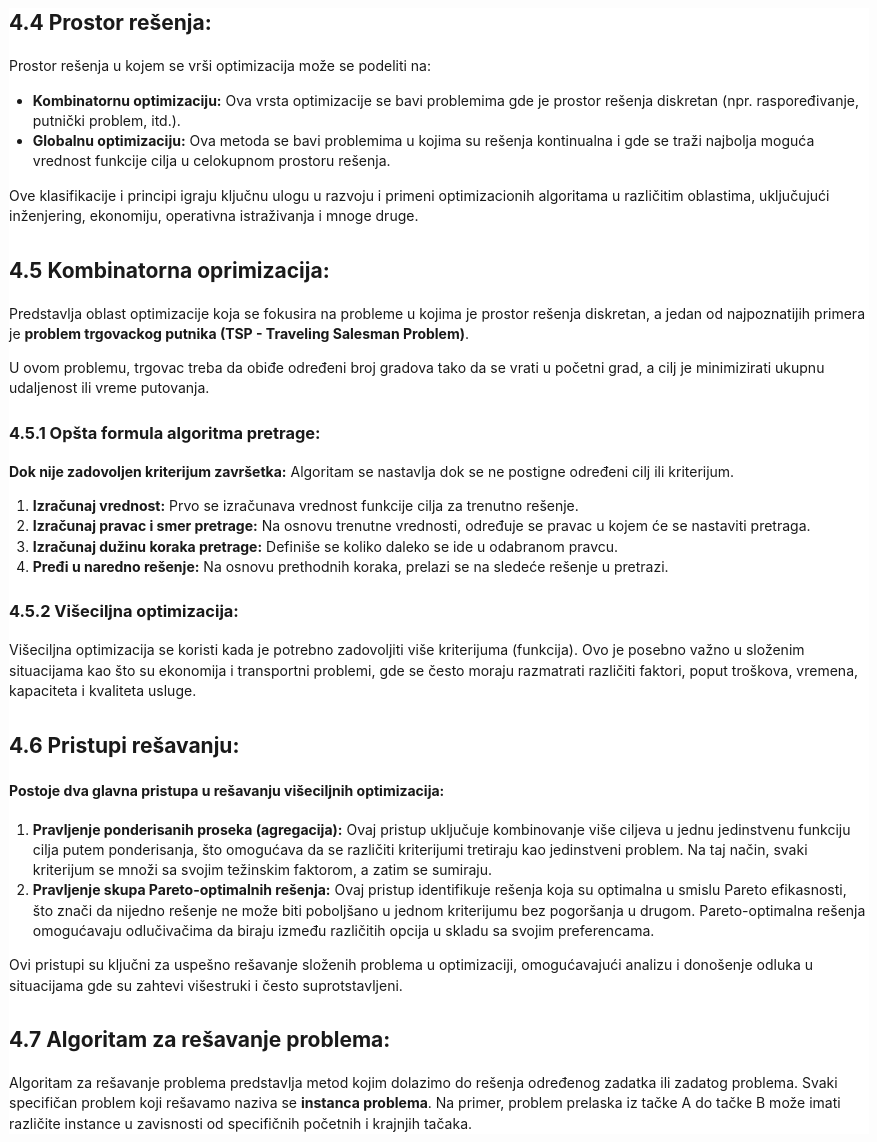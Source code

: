 ## 4.4 Prostor rešenja:
Prostor rešenja u kojem se vrši optimizacija može se podeliti na:
- **Kombinatornu optimizaciju:** Ova vrsta optimizacije se bavi problemima gde je prostor rešenja diskretan (npr. raspoređivanje, putnički problem, itd.).
- **Globalnu optimizaciju:** Ova metoda se bavi problemima u kojima su rešenja kontinualna i gde se traži najbolja moguća vrednost funkcije cilja u celokupnom prostoru rešenja.

Ove klasifikacije i principi igraju ključnu ulogu u razvoju i primeni optimizacionih algoritama u različitim oblastima, uključujući inženjering, ekonomiju, operativna istraživanja i mnoge druge.

## 4.5 Kombinatorna oprimizacija:
Predstavlja oblast optimizacije koja se fokusira na probleme u kojima je prostor rešenja diskretan, a jedan od najpoznatijih primera je **problem trgovackog putnika (TSP - Traveling Salesman Problem)**. 

U ovom problemu, trgovac treba da obiđe određeni broj gradova tako da se vrati u početni grad, a cilj je minimizirati ukupnu udaljenost ili vreme putovanja.

### 4.5.1 Opšta formula algoritma pretrage:
**Dok nije zadovoljen kriterijum završetka:** 
Algoritam se nastavlja dok se ne postigne određeni cilj ili kriterijum.
1. **Izračunaj vrednost:** Prvo se izračunava vrednost funkcije cilja za trenutno rešenje.
2. **Izračunaj pravac i smer pretrage:** Na osnovu trenutne vrednosti, određuje se pravac u kojem će se nastaviti pretraga.
3. **Izračunaj dužinu koraka pretrage:** Definiše se koliko daleko se ide u odabranom pravcu.
4. **Pređi u naredno rešenje:** Na osnovu prethodnih koraka, prelazi se na sledeće rešenje u pretrazi.

### 4.5.2 Višeciljna optimizacija:
Višeciljna optimizacija se koristi kada je potrebno zadovoljiti više kriterijuma (funkcija). Ovo je posebno važno u složenim situacijama kao što su ekonomija i transportni problemi, gde se često moraju razmatrati različiti faktori, poput troškova, vremena, kapaciteta i kvaliteta usluge.

## 4.6 Pristupi rešavanju:
#### Postoje dva glavna pristupa u rešavanju višeciljnih optimizacija:
1. **Pravljenje ponderisanih proseka (agregacija):** Ovaj pristup uključuje kombinovanje više ciljeva u jednu jedinstvenu funkciju cilja putem ponderisanja, što omogućava da se različiti kriterijumi tretiraju kao jedinstveni problem. Na taj način, svaki kriterijum se množi sa svojim težinskim faktorom, a zatim se sumiraju.
2. **Pravljenje skupa Pareto-optimalnih rešenja:** Ovaj pristup identifikuje rešenja koja su optimalna u smislu Pareto efikasnosti, što znači da nijedno rešenje ne može biti poboljšano u jednom kriterijumu bez pogoršanja u drugom. Pareto-optimalna rešenja omogućavaju odlučivačima da biraju između različitih opcija u skladu sa svojim preferencama.

Ovi pristupi su ključni za uspešno rešavanje složenih problema u optimizaciji, omogućavajući analizu i donošenje odluka u situacijama gde su zahtevi višestruki i često suprotstavljeni.

## 4.7 Algoritam za rešavanje problema:
Algoritam za rešavanje problema predstavlja metod kojim dolazimo do rešenja određenog zadatka ili zadatog problema. Svaki specifičan problem koji rešavamo naziva se **instanca problema**. Na primer, problem prelaska iz tačke A do tačke B može imati različite instance u zavisnosti od specifičnih početnih i krajnjih tačaka.
